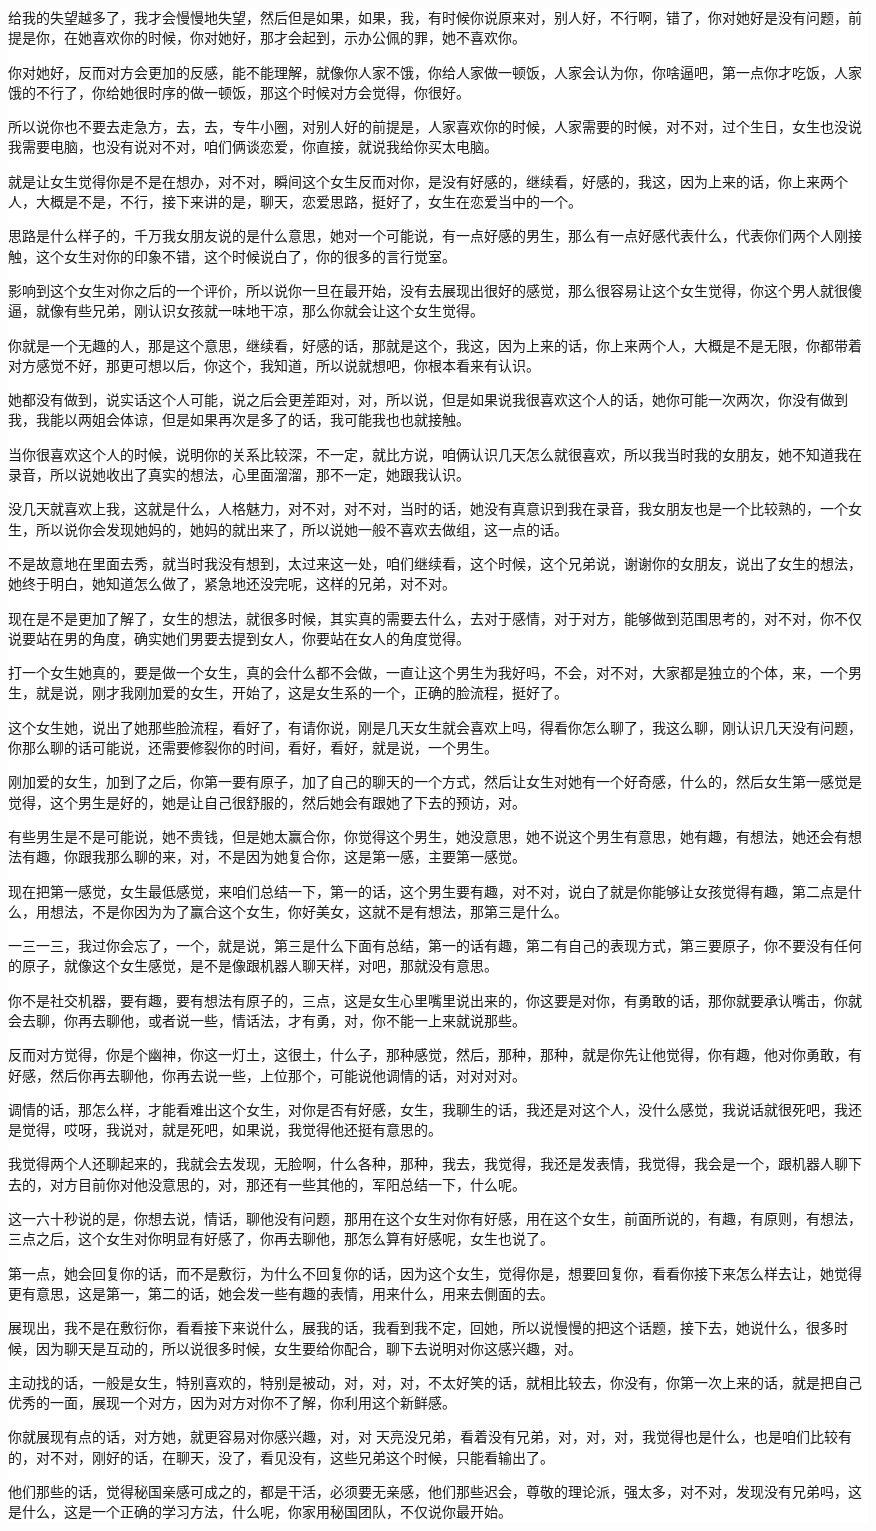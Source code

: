 给我的失望越多了，我才会慢慢地失望，然后但是如果，如果，我，有时候你说原来对，别人好，不行啊，错了，你对她好是没有问题，前提是你，在她喜欢你的时候，你对她好，那才会起到，示办公佩的罪，她不喜欢你。

你对她好，反而对方会更加的反感，能不能理解，就像你人家不饿，你给人家做一顿饭，人家会认为你，你啥逼吧，第一点你才吃饭，人家饿的不行了，你给她很时序的做一顿饭，那这个时候对方会觉得，你很好。

所以说你也不要去走急方，去，去，专牛小圈，对别人好的前提是，人家喜欢你的时候，人家需要的时候，对不对，过个生日，女生也没说我需要电脑，也没有说对不对，咱们俩谈恋爱，你直接，就说我给你买太电脑。

就是让女生觉得你是不是在想办，对不对，瞬间这个女生反而对你，是没有好感的，继续看，好感的，我这，因为上来的话，你上来两个人，大概是不是，不行，接下来讲的是，聊天，恋爱思路，挺好了，女生在恋爱当中的一个。

思路是什么样子的，千万我女朋友说的是什么意思，她对一个可能说，有一点好感的男生，那么有一点好感代表什么，代表你们两个人刚接触，这个女生对你的印象不错，这个时候说白了，你的很多的言行觉室。

影响到这个女生对你之后的一个评价，所以说你一旦在最开始，没有去展现出很好的感觉，那么很容易让这个女生觉得，你这个男人就很傻逼，就像有些兄弟，刚认识女孩就一味地干凉，那么你就会让这个女生觉得。

你就是一个无趣的人，那是这个意思，继续看，好感的话，那就是这个，我这，因为上来的话，你上来两个人，大概是不是无限，你都带着对方感觉不好，那更可想以后，你这个，我知道，所以说就想吧，你根本看来有认识。

她都没有做到，说实话这个人可能，说之后会更差距对，对，所以说，但是如果说我很喜欢这个人的话，她你可能一次两次，你没有做到我，我能以两姐会体谅，但是如果再次是多了的话，我可能我也也就接触。

当你很喜欢这个人的时候，说明你的关系比较深，不一定，就比方说，咱俩认识几天怎么就很喜欢，所以我当时我的女朋友，她不知道我在录音，所以说她收出了真实的想法，心里面溜溜，那不一定，她跟我认识。

没几天就喜欢上我，这就是什么，人格魅力，对不对，对不对，当时的话，她没有真意识到我在录音，我女朋友也是一个比较熟的，一个女生，所以说你会发现她妈的，她妈的就出来了，所以说她一般不喜欢去做组，这一点的话。

不是故意地在里面去秀，就当时我没有想到，太过来这一处，咱们继续看，这个时候，这个兄弟说，谢谢你的女朋友，说出了女生的想法，她终于明白，她知道怎么做了，紧急地还没完呢，这样的兄弟，对不对。

现在是不是更加了解了，女生的想法，就很多时候，其实真的需要去什么，去对于感情，对于对方，能够做到范围思考的，对不对，你不仅说要站在男的角度，确实她们男要去提到女人，你要站在女人的角度觉得。

打一个女生她真的，要是做一个女生，真的会什么都不会做，一直让这个男生为我好吗，不会，对不对，大家都是独立的个体，来，一个男生，就是说，刚才我刚加爱的女生，开始了，这是女生系的一个，正确的脸流程，挺好了。

这个女生她，说出了她那些脸流程，看好了，有请你说，刚是几天女生就会喜欢上吗，得看你怎么聊了，我这么聊，刚认识几天没有问题，你那么聊的话可能说，还需要修裂你的时间，看好，看好，就是说，一个男生。

刚加爱的女生，加到了之后，你第一要有原子，加了自己的聊天的一个方式，然后让女生对她有一个好奇感，什么的，然后女生第一感觉是觉得，这个男生是好的，她是让自己很舒服的，然后她会有跟她了下去的预访，对。

有些男生是不是可能说，她不贵钱，但是她太赢合你，你觉得这个男生，她没意思，她不说这个男生有意思，她有趣，有想法，她还会有想法有趣，你跟我那么聊的来，对，不是因为她复合你，这是第一感，主要第一感觉。

现在把第一感觉，女生最低感觉，来咱们总结一下，第一的话，这个男生要有趣，对不对，说白了就是你能够让女孩觉得有趣，第二点是什么，用想法，不是你因为为了赢合这个女生，你好美女，这就不是有想法，那第三是什么。

一三一三，我过你会忘了，一个，就是说，第三是什么下面有总结，第一的话有趣，第二有自己的表现方式，第三要原子，你不要没有任何的原子，就像这个女生感觉，是不是像跟机器人聊天样，对吧，那就没有意思。

你不是社交机器，要有趣，要有想法有原子的，三点，这是女生心里嘴里说出来的，你这要是对你，有勇敢的话，那你就要承认嘴击，你就会去聊，你再去聊他，或者说一些，情话法，才有勇，对，你不能一上来就说那些。

反而对方觉得，你是个幽神，你这一灯土，这很土，什么子，那种感觉，然后，那种，那种，就是你先让他觉得，你有趣，他对你勇敢，有好感，然后你再去聊他，你再去说一些，上位那个，可能说他调情的话，对对对对。

调情的话，那怎么样，才能看难出这个女生，对你是否有好感，女生，我聊生的话，我还是对这个人，没什么感觉，我说话就很死吧，我还是觉得，哎呀，我说对，就是死吧，如果说，我觉得他还挺有意思的。

我觉得两个人还聊起来的，我就会去发现，无脸啊，什么各种，那种，我去，我觉得，我还是发表情，我觉得，我会是一个，跟机器人聊下去的，对方目前你对他没意思的，对，那还有一些其他的，军阳总结一下，什么呢。

这一六十秒说的是，你想去说，情话，聊他没有问题，那用在这个女生对你有好感，用在这个女生，前面所说的，有趣，有原则，有想法，三点之后，这个女生对你明显有好感了，你再去聊他，那怎么算有好感呢，女生也说了。

第一点，她会回复你的话，而不是敷衍，为什么不回复你的话，因为这个女生，觉得你是，想要回复你，看看你接下来怎么样去让，她觉得更有意思，这是第一，第二的话，她会发一些有趣的表情，用来什么，用来去側面的去。

展现出，我不是在敷衍你，看看接下来说什么，展我的话，我看到我不定，回她，所以说慢慢的把这个话题，接下去，她说什么，很多时候，因为聊天是互动的，所以说很多时候，女生要给你配合，聊下去说明对你这感兴趣，对。

主动找的话，一般是女生，特别喜欢的，特别是被动，对，对，对，不太好笑的话，就相比较去，你没有，你第一次上来的话，就是把自己优秀的一面，展现一个对方，因为对方对你不了解，你利用这个新鲜感。

你就展现有点的话，对方她，就更容易对你感兴趣，对，对 天亮没兄弟，看着没有兄弟，对，对，对，我觉得也是什么，也是咱们比较有的，对不对，刚好的话，在聊天，没了，看见没有，这些兄弟这个时候，只能看输出了。

他们那些的话，觉得秘国亲感可成之的，都是干活，必须要无亲感，他们那些迟会，尊敬的理论派，强太多，对不对，发现没有兄弟吗，这是什么，这是一个正确的学习方法，什么呢，你家用秘国团队，不仅说你最开始。


